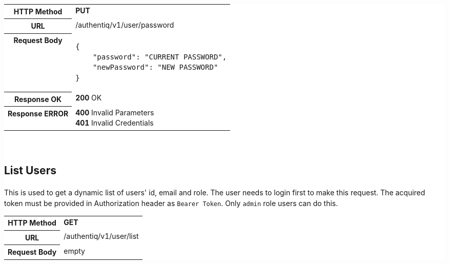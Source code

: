 <table>
    <tbody>
        <tr>
            <th>HTTP Method</th>
            <td>
                <strong>PUT</strong>
            </td>
        </tr>
        <tr>
            <th>URL</th>
            <td>/authentiq/v1/user/password</td>
        </tr>
        <tr>
            <th>Request Body</th>
            <td>
                <p> </p>
<pre>
{
    "password": "CURRENT PASSWORD",
    "newPassword": "NEW PASSWORD"
}
</pre>
            </td>
        </tr>
        <tr>
            <th>Response OK</th>
            <td>
                <strong>200</strong> OK
            </td>
        </tr>
        <tr>
            <th>Response ERROR</th>
            <td>
                <strong>400</strong> Invalid Parameters
                <br />
                <strong>401</strong> Invalid Credentials
            </td>
        </tr>
    </tbody>
</table>
<br />

## List Users
This is used to get a dynamic list of users' id, email and role. The user needs to login first to make this request. The acquired token must be provided in Authorization header as `Bearer Token`. Only `admin` role users can do this.

<table>
    <tbody>
        <tr>
            <th>HTTP Method</th>
            <td>
                <strong>GET</strong>
            </td>
        </tr>
        <tr>
            <th>URL</th>
            <td>/authentiq/v1/user/list</td>
        </tr>
        <tr>
            <th>Request Body</th>
            <td>empty</td>
        </tr>